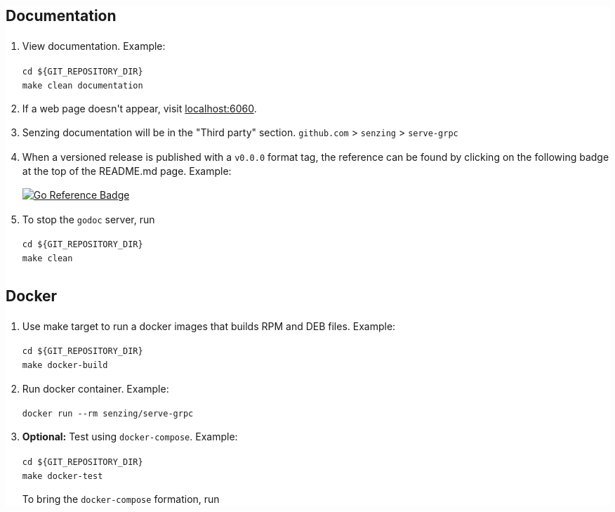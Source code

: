 ## Documentation

1. View documentation.
   Example:

    ```console
    cd ${GIT_REPOSITORY_DIR}
    make clean documentation

    ```

1. If a web page doesn't appear, visit [localhost:6060].
1. Senzing documentation will be in the "Third party" section.
   `github.com` > `senzing` > `serve-grpc`

1. When a versioned release is published with a `v0.0.0` format tag,
the reference can be found by clicking on the following badge at the top of the README.md page.
Example:

    [![Go Reference Badge]][Go Reference]

1. To stop the `godoc` server, run

    ```console
    cd ${GIT_REPOSITORY_DIR}
    make clean

    ```

## Docker

1. Use make target to run a docker images that builds RPM and DEB files.
   Example:

    ```console
    cd ${GIT_REPOSITORY_DIR}
    make docker-build

    ```

1. Run docker container.
   Example:

    ```console
    docker run --rm senzing/serve-grpc

    ```

1. **Optional:** Test using `docker-compose`.
   Example:

    ```console
    cd ${GIT_REPOSITORY_DIR}
    make docker-test

    ```

   To bring the `docker-compose` formation, run


[Awesome gRPC]: https://github.com/grpc-ecosystem/awesome-grpc#tools
[bloomrpc]: https://github.com/bloomrpc/bloomrpc
[clone-repository]: https://github.com/senzing-garage/knowledge-base/blob/main/HOWTO/clone-repository.md
[docker]: https://github.com/senzing-garage/knowledge-base/blob/main/WHATIS/docker.md
[git]: https://github.com/senzing-garage/knowledge-base/blob/main/WHATIS/git.md
[Go Reference Badge]: https://pkg.go.dev/badge/github.com/senzing-garage/serve-grpc.svg
[Go Reference]: https://pkg.go.dev/github.com/senzing-garage/serve-grpc
[go]: https://github.com/senzing-garage/knowledge-base/blob/main/WHATIS/go.md
[How to Install Senzing for Go Development]: https://github.com/senzing-garage/knowledge-base/blob/main/HOWTO/install-senzing-for-go-development.md
[latest release]: https://github.com/bloomrpc/bloomrpc/releases
[localhost:6060]: http://localhost:6060/pkg/github.com/senzing-garage/serve-grpc/
[localhost:9171]: http://localhost:9171
[localhost:9174]: http://localhost:9174
[make]: https://github.com/senzing-garage/knowledge-base/blob/main/WHATIS/make.md
[senzing-tools]: https://github.com/senzing-garage/senzing-tools
[Test using Docker-compose stack with PostgreSql database]: #test-using-docker-compose-stack-with-postgresql-database
[testcoverage.yaml]: ../.github/coverage/testcoverage.yaml
